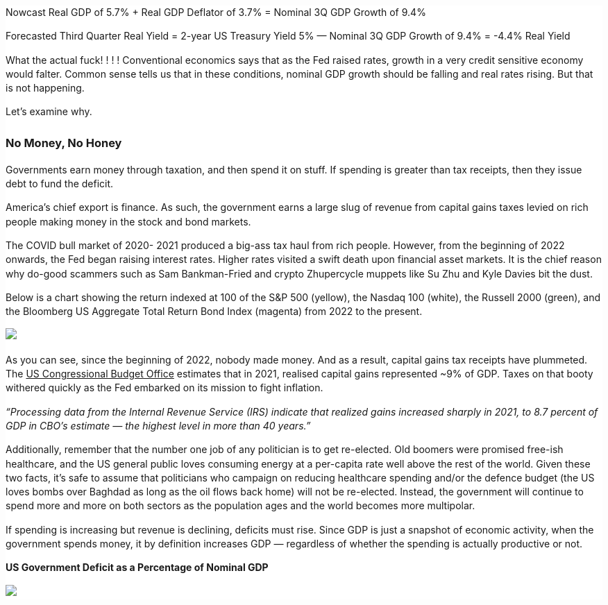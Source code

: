 Nowcast Real GDP of 5\.7% \+ Real GDP Deflator of 3\.7% = Nominal 3Q GDP Growth of 9\.4%

Forecasted Third Quarter Real Yield = 2\-year US Treasury Yield 5% — Nominal 3Q GDP Growth of 9\.4% = \-4\.4% Real Yield

What the actual fuck\! \! \! \! Conventional economics says that as the Fed raised rates, growth in a very credit sensitive economy would falter\. Common sense tells us that in these conditions, nominal GDP growth should be falling and real rates rising\. But that is not happening\.

Let’s examine why\.
### **No Money, No Honey**

Governments earn money through taxation, and then spend it on stuff\. If spending is greater than tax receipts, then they issue debt to fund the deficit\.

America’s chief export is finance\. As such, the government earns a large slug of revenue from capital gains taxes levied on rich people making money in the stock and bond markets\.

The COVID bull market of 2020\- 2021 produced a big\-ass tax haul from rich people\. However, from the beginning of 2022 onwards, the Fed began raising interest rates\. Higher rates visited a swift death upon financial asset markets\. It is the chief reason why do\-good scammers such as Sam Bankman\-Fried and crypto Zhupercycle muppets like Su Zhu and Kyle Davies bit the dust\.

Below is a chart showing the return indexed at 100 of the S&P 500 \(yellow\), the Nasdaq 100 \(white\), the Russell 2000 \(green\), and the Bloomberg US Aggregate Total Return Bond Index \(magenta\) from 2022 to the present\.


![](assets/bfa982ef9a7f/0*qwpwxn05N6iOgS0q)


As you can see, since the beginning of 2022, nobody made money\. And as a result, capital gains tax receipts have plummeted\. The [US Congressional Budget Office](https://www.cbo.gov/system/files/2023-02/58914_capital_gains.pdf) estimates that in 2021, realised capital gains represented ~9% of GDP\. Taxes on that booty withered quickly as the Fed embarked on its mission to fight inflation\.

_“Processing data from the Internal Revenue Service \(IRS\) indicate that realized gains increased sharply in 2021, to 8\.7 percent of GDP in CBO’s estimate — the highest level in more than 40 years\.”_

Additionally, remember that the number one job of any politician is to get re\-elected\. Old boomers were promised free\-ish healthcare, and the US general public loves consuming energy at a per\-capita rate well above the rest of the world\. Given these two facts, it’s safe to assume that politicians who campaign on reducing healthcare spending and/or the defence budget \(the US loves bombs over Baghdad as long as the oil flows back home\) will not be re\-elected\. Instead, the government will continue to spend more and more on both sectors as the population ages and the world becomes more multipolar\.

If spending is increasing but revenue is declining, deficits must rise\. Since GDP is just a snapshot of economic activity, when the government spends money, it by definition increases GDP — regardless of whether the spending is actually productive or not\.

**US Government Deficit as a Percentage of Nominal GDP**


![](assets/bfa982ef9a7f/0*xNl_iTV61NomJT9U)
